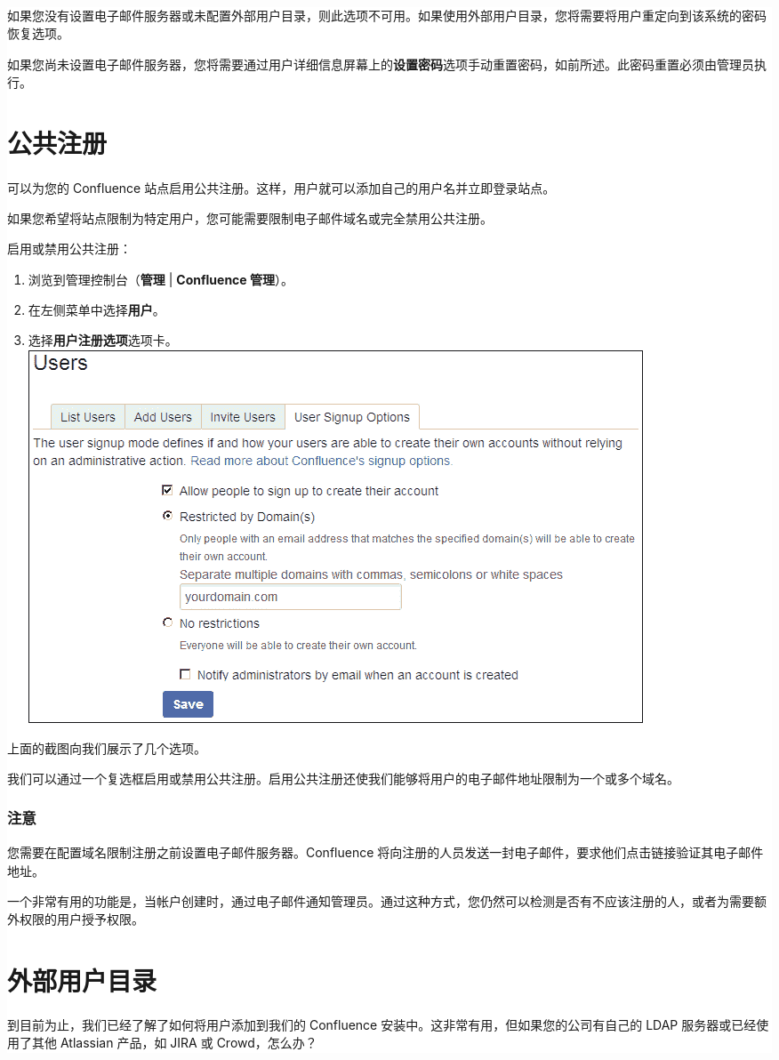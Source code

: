 如果您没有设置电子邮件服务器或未配置外部用户目录，则此选项不可用。如果使用外部用户目录，您将需要将用户重定向到该系统的密码恢复选项。

如果您尚未设置电子邮件服务器，您将需要通过用户详细信息屏幕上的**设置密码**选项手动重置密码，如前所述。此密码重置必须由管理员执行。

# 公共注册

可以为您的 Confluence 站点启用公共注册。这样，用户就可以添加自己的用户名并立即登录站点。

如果您希望将站点限制为特定用户，您可能需要限制电子邮件域名或完全禁用公共注册。

启用或禁用公共注册：

1.  浏览到管理控制台（**管理** | **Confluence 管理**）。

1.  在左侧菜单中选择**用户**。

1.  选择**用户注册选项**选项卡。![公共注册](img/9526_02_12.jpg)

上面的截图向我们展示了几个选项。

我们可以通过一个复选框启用或禁用公共注册。启用公共注册还使我们能够将用户的电子邮件地址限制为一个或多个域名。

### 注意

您需要在配置域名限制注册之前设置电子邮件服务器。Confluence 将向注册的人员发送一封电子邮件，要求他们点击链接验证其电子邮件地址。

一个非常有用的功能是，当帐户创建时，通过电子邮件通知管理员。通过这种方式，您仍然可以检测是否有不应该注册的人，或者为需要额外权限的用户授予权限。

# 外部用户目录

到目前为止，我们已经了解了如何将用户添加到我们的 Confluence 安装中。这非常有用，但如果您的公司有自己的 LDAP 服务器或已经使用了其他 Atlassian 产品，如 JIRA 或 Crowd，怎么办？

